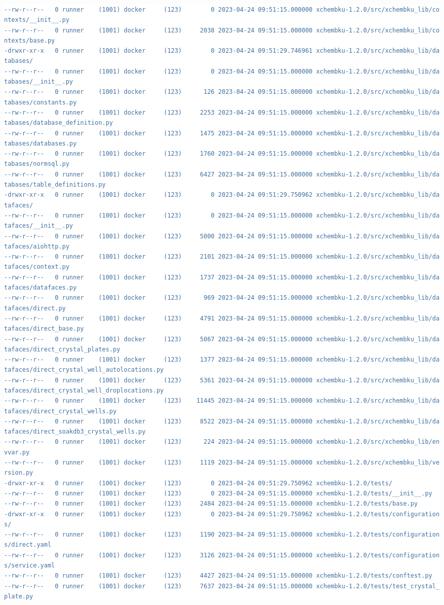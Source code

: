 ```diff
--rw-r--r--   0 runner    (1001) docker     (123)        0 2023-04-24 09:51:15.000000 xchembku-1.2.0/src/xchembku_lib/contexts/__init__.py
--rw-r--r--   0 runner    (1001) docker     (123)     2038 2023-04-24 09:51:15.000000 xchembku-1.2.0/src/xchembku_lib/contexts/base.py
-drwxr-xr-x   0 runner    (1001) docker     (123)        0 2023-04-24 09:51:29.746961 xchembku-1.2.0/src/xchembku_lib/databases/
--rw-r--r--   0 runner    (1001) docker     (123)        0 2023-04-24 09:51:15.000000 xchembku-1.2.0/src/xchembku_lib/databases/__init__.py
--rw-r--r--   0 runner    (1001) docker     (123)      126 2023-04-24 09:51:15.000000 xchembku-1.2.0/src/xchembku_lib/databases/constants.py
--rw-r--r--   0 runner    (1001) docker     (123)     2253 2023-04-24 09:51:15.000000 xchembku-1.2.0/src/xchembku_lib/databases/database_definition.py
--rw-r--r--   0 runner    (1001) docker     (123)     1475 2023-04-24 09:51:15.000000 xchembku-1.2.0/src/xchembku_lib/databases/databases.py
--rw-r--r--   0 runner    (1001) docker     (123)     1760 2023-04-24 09:51:15.000000 xchembku-1.2.0/src/xchembku_lib/databases/normsql.py
--rw-r--r--   0 runner    (1001) docker     (123)     6427 2023-04-24 09:51:15.000000 xchembku-1.2.0/src/xchembku_lib/databases/table_definitions.py
-drwxr-xr-x   0 runner    (1001) docker     (123)        0 2023-04-24 09:51:29.750962 xchembku-1.2.0/src/xchembku_lib/datafaces/
--rw-r--r--   0 runner    (1001) docker     (123)        0 2023-04-24 09:51:15.000000 xchembku-1.2.0/src/xchembku_lib/datafaces/__init__.py
--rw-r--r--   0 runner    (1001) docker     (123)     5000 2023-04-24 09:51:15.000000 xchembku-1.2.0/src/xchembku_lib/datafaces/aiohttp.py
--rw-r--r--   0 runner    (1001) docker     (123)     2101 2023-04-24 09:51:15.000000 xchembku-1.2.0/src/xchembku_lib/datafaces/context.py
--rw-r--r--   0 runner    (1001) docker     (123)     1737 2023-04-24 09:51:15.000000 xchembku-1.2.0/src/xchembku_lib/datafaces/datafaces.py
--rw-r--r--   0 runner    (1001) docker     (123)      969 2023-04-24 09:51:15.000000 xchembku-1.2.0/src/xchembku_lib/datafaces/direct.py
--rw-r--r--   0 runner    (1001) docker     (123)     4791 2023-04-24 09:51:15.000000 xchembku-1.2.0/src/xchembku_lib/datafaces/direct_base.py
--rw-r--r--   0 runner    (1001) docker     (123)     5067 2023-04-24 09:51:15.000000 xchembku-1.2.0/src/xchembku_lib/datafaces/direct_crystal_plates.py
--rw-r--r--   0 runner    (1001) docker     (123)     1377 2023-04-24 09:51:15.000000 xchembku-1.2.0/src/xchembku_lib/datafaces/direct_crystal_well_autolocations.py
--rw-r--r--   0 runner    (1001) docker     (123)     5361 2023-04-24 09:51:15.000000 xchembku-1.2.0/src/xchembku_lib/datafaces/direct_crystal_well_droplocations.py
--rw-r--r--   0 runner    (1001) docker     (123)    11445 2023-04-24 09:51:15.000000 xchembku-1.2.0/src/xchembku_lib/datafaces/direct_crystal_wells.py
--rw-r--r--   0 runner    (1001) docker     (123)     8522 2023-04-24 09:51:15.000000 xchembku-1.2.0/src/xchembku_lib/datafaces/direct_soakdb3_crystal_wells.py
--rw-r--r--   0 runner    (1001) docker     (123)      224 2023-04-24 09:51:15.000000 xchembku-1.2.0/src/xchembku_lib/envvar.py
--rw-r--r--   0 runner    (1001) docker     (123)     1119 2023-04-24 09:51:15.000000 xchembku-1.2.0/src/xchembku_lib/version.py
-drwxr-xr-x   0 runner    (1001) docker     (123)        0 2023-04-24 09:51:29.750962 xchembku-1.2.0/tests/
--rw-r--r--   0 runner    (1001) docker     (123)        0 2023-04-24 09:51:15.000000 xchembku-1.2.0/tests/__init__.py
--rw-r--r--   0 runner    (1001) docker     (123)     2484 2023-04-24 09:51:15.000000 xchembku-1.2.0/tests/base.py
-drwxr-xr-x   0 runner    (1001) docker     (123)        0 2023-04-24 09:51:29.750962 xchembku-1.2.0/tests/configurations/
--rw-r--r--   0 runner    (1001) docker     (123)     1190 2023-04-24 09:51:15.000000 xchembku-1.2.0/tests/configurations/direct.yaml
--rw-r--r--   0 runner    (1001) docker     (123)     3126 2023-04-24 09:51:15.000000 xchembku-1.2.0/tests/configurations/service.yaml
--rw-r--r--   0 runner    (1001) docker     (123)     4427 2023-04-24 09:51:15.000000 xchembku-1.2.0/tests/conftest.py
--rw-r--r--   0 runner    (1001) docker     (123)     7637 2023-04-24 09:51:15.000000 xchembku-1.2.0/tests/test_crystal_plate.py
```